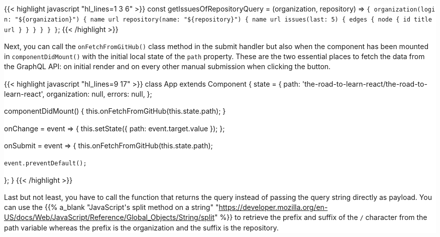 {{< highlight javascript "hl_lines=1 3 6" >}}
const getIssuesOfRepositoryQuery = (organization, repository) => `
  {
    organization(login: "${organization}") {
      name
      url
      repository(name: "${repository}") {
        name
        url
        issues(last: 5) {
          edges {
            node {
              id
              title
              url
            }
          }
        }
      }
    }
  }
`;
{{< /highlight >}}

Next, you can call the `onFetchFromGitHub()` class method in the submit handler but also when the component has been mounted in `componentDidMount()` with the initial local state of the `path` property. These are the two essential places to fetch the data from the GraphQL API: on initial render and on every other manual submission when clicking the button.

{{< highlight javascript "hl_lines=9 17" >}}
class App extends Component {
  state = {
    path: 'the-road-to-learn-react/the-road-to-learn-react',
    organization: null,
    errors: null,
  };

  componentDidMount() {
    this.onFetchFromGitHub(this.state.path);
  }

  onChange = event => {
    this.setState({ path: event.target.value });
  };

  onSubmit = event => {
    this.onFetchFromGitHub(this.state.path);

    event.preventDefault();
  };
}
{{< /highlight >}}

Last but not least, you have to call the function that returns the query instead of passing the query string directly as payload. You can use the {{% a_blank "JavaScript's split method on a string" "https://developer.mozilla.org/en-US/docs/Web/JavaScript/Reference/Global_Objects/String/split" %}} to retrieve the prefix and suffix of the `/` character from the path variable whereas the prefix is the organization and the suffix is the repository.
